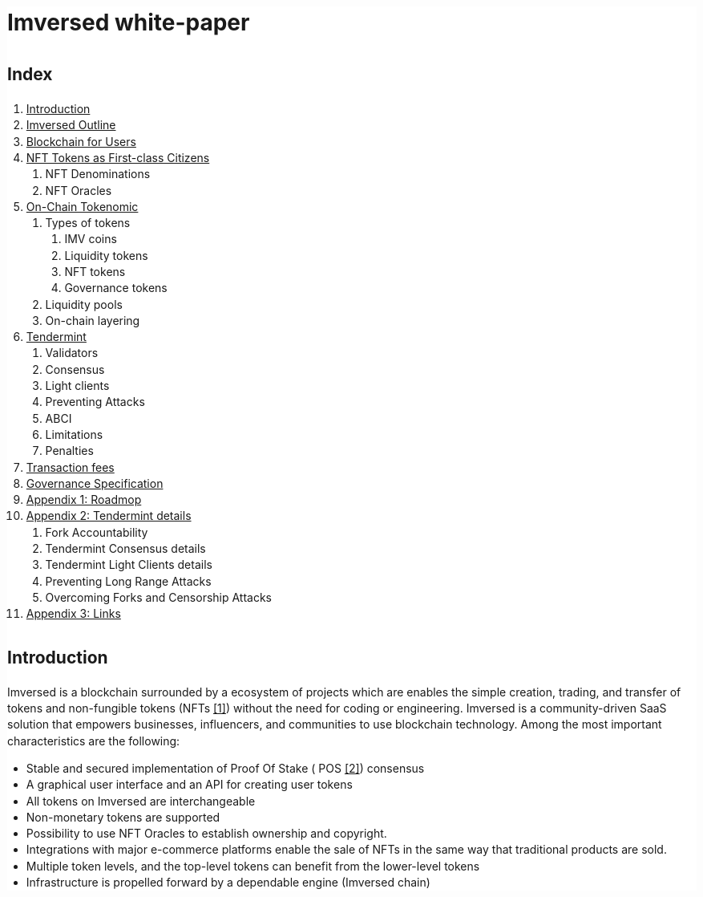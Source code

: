 # Imversed white-paper

## Index

1. [Introduction](#Introduction)
2. [Imversed Outline](#Imversed-Outline)
3. [Blockchain for Users](#Blockchain-for-Users)
4. [NFT Tokens as First-class Citizens](#NFT-Tokens-as-First-class-Citizens)
    1. NFT Denominations
    2. NFT Oracles
5. [On-Chain Tokenomic](#On-Chain-Tokenomic)
    1. Types of tokens
        1. IMV coins
        2. Liquidity tokens
        3. NFT tokens
        4. Governance tokens
    2. Liquidity pools
    3. On-chain layering
6. [Tendermint](#Tendermint)
    1. Validators
    2. Consensus
    3. Light clients
    4. Preventing Attacks
    5. ABCI
    6. Limitations
    7. Penalties
7. [Transaction fees](#Transaction-fees)
8. [Governance Specification](#Governance-Specification)
9. [Appendix 1: Roadmop](#Appendix-1:-Roadmop)
10. [Appendix 2: Tendermint details](Appendix-2:-Tendermint-details)
    1. Fork Accountability
    2. Tendermint Consensus details
    3. Tendermint Light Clients details
    4. Preventing Long Range Attacks
    5. Overcoming Forks and Censorship Attacks
11. [Appendix 3: Links](Appendix-3:-Links)

## Introduction

Imversed is a blockchain surrounded by a ecosystem of projects which are enables the simple creation, trading, and
transfer of tokens and non-fungible tokens (NFTs [[1]](https://ethereum.org/en/nft)) without the need for coding or
engineering. Imversed is a community-driven SaaS solution that empowers businesses, influencers, and communities to use
blockchain technology. Among the most important characteristics are the following:

* Stable and secured implementation of Proof Of Stake (
  POS [[2]](https://www.investopedia.com/terms/p/proof-stake-pos.asp)) consensus
* A graphical user interface and an API for creating user tokens
* All tokens on Imversed are interchangeable
* Non-monetary tokens are supported
* Possibility to use NFT Oracles to establish ownership and copyright.
* Integrations with major e-commerce platforms enable the sale of NFTs in the same way that traditional products are
  sold.
* Multiple token levels, and the top-level tokens can benefit from the lower-level tokens
* Infrastructure is propelled forward by a dependable engine (Imversed chain)
